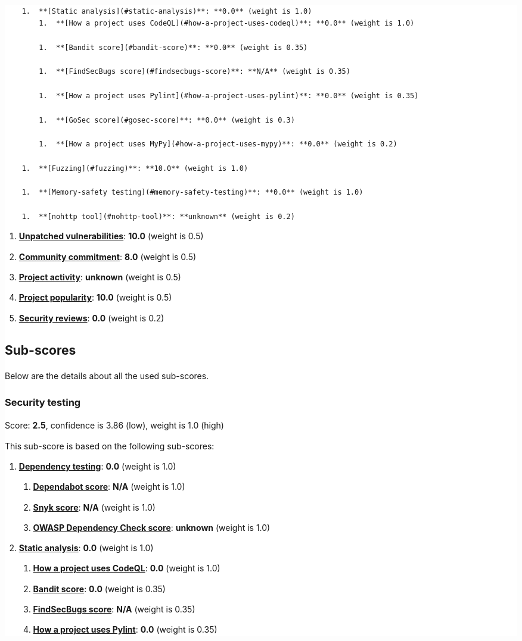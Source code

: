         1.  **[Static analysis](#static-analysis)**: **0.0** (weight is 1.0)
            1.  **[How a project uses CodeQL](#how-a-project-uses-codeql)**: **0.0** (weight is 1.0)
                
            1.  **[Bandit score](#bandit-score)**: **0.0** (weight is 0.35)
                
            1.  **[FindSecBugs score](#findsecbugs-score)**: **N/A** (weight is 0.35)
                
            1.  **[How a project uses Pylint](#how-a-project-uses-pylint)**: **0.0** (weight is 0.35)
                
            1.  **[GoSec score](#gosec-score)**: **0.0** (weight is 0.3)
                
            1.  **[How a project uses MyPy](#how-a-project-uses-mypy)**: **0.0** (weight is 0.2)
                
        1.  **[Fuzzing](#fuzzing)**: **10.0** (weight is 1.0)
            
        1.  **[Memory-safety testing](#memory-safety-testing)**: **0.0** (weight is 1.0)
            
        1.  **[nohttp tool](#nohttp-tool)**: **unknown** (weight is 0.2)
            
1.  **[Unpatched vulnerabilities](#unpatched-vulnerabilities)**: **10.0** (weight is 0.5)
    
1.  **[Community commitment](#community-commitment)**: **8.0** (weight is 0.5)
    
1.  **[Project activity](#project-activity)**: **unknown** (weight is 0.5)
    
1.  **[Project popularity](#project-popularity)**: **10.0** (weight is 0.5)
    
1.  **[Security reviews](#security-reviews)**: **0.0** (weight is 0.2)
    




## Sub-scores

Below are the details about all the used sub-scores.

### Security testing

Score: **2.5**, confidence is 3.86 (low), weight is 1.0 (high)





This sub-score is based on the following sub-scores:



1.  **[Dependency testing](#dependency-testing)**: **0.0** (weight is 1.0)
    1.  **[Dependabot score](#dependabot-score)**: **N/A** (weight is 1.0)
        
    1.  **[Snyk score](#snyk-score)**: **N/A** (weight is 1.0)
        
    1.  **[OWASP Dependency Check score](#owasp-dependency-check-score)**: **unknown** (weight is 1.0)
        
1.  **[Static analysis](#static-analysis)**: **0.0** (weight is 1.0)
    1.  **[How a project uses CodeQL](#how-a-project-uses-codeql)**: **0.0** (weight is 1.0)
        
    1.  **[Bandit score](#bandit-score)**: **0.0** (weight is 0.35)
        
    1.  **[FindSecBugs score](#findsecbugs-score)**: **N/A** (weight is 0.35)
        
    1.  **[How a project uses Pylint](#how-a-project-uses-pylint)**: **0.0** (weight is 0.35)
        